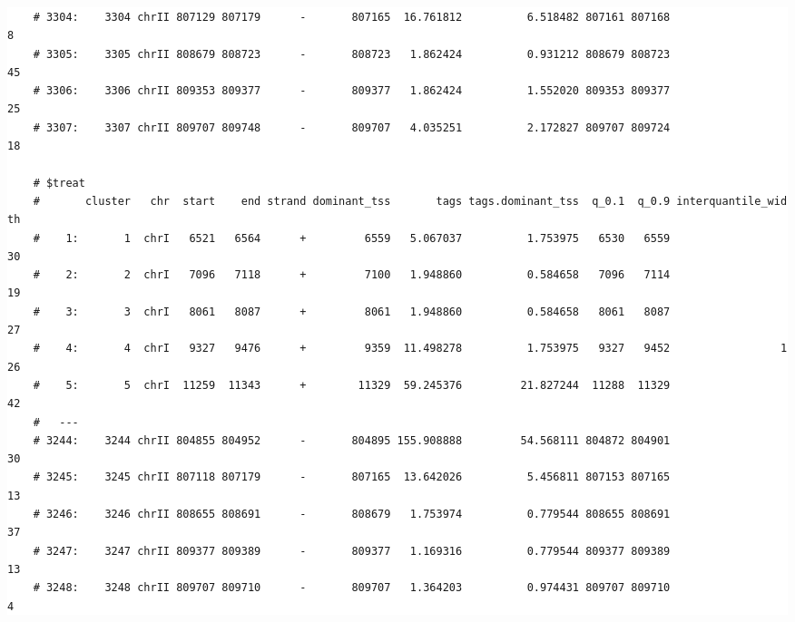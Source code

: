         # 3304:    3304 chrII 807129 807179      -       807165  16.761812          6.518482 807161 807168                   8
        # 3305:    3305 chrII 808679 808723      -       808723   1.862424          0.931212 808679 808723                  45
        # 3306:    3306 chrII 809353 809377      -       809377   1.862424          1.552020 809353 809377                  25
        # 3307:    3307 chrII 809707 809748      -       809707   4.035251          2.172827 809707 809724                  18
	    
        # $treat
        #       cluster   chr  start    end strand dominant_tss       tags tags.dominant_tss  q_0.1  q_0.9 interquantile_width
        #    1:       1  chrI   6521   6564      +         6559   5.067037          1.753975   6530   6559                  30
        #    2:       2  chrI   7096   7118      +         7100   1.948860          0.584658   7096   7114                  19
        #    3:       3  chrI   8061   8087      +         8061   1.948860          0.584658   8061   8087                  27
        #    4:       4  chrI   9327   9476      +         9359  11.498278          1.753975   9327   9452                 126
        #    5:       5  chrI  11259  11343      +        11329  59.245376         21.827244  11288  11329                  42
        #   ---                                                                                                               
        # 3244:    3244 chrII 804855 804952      -       804895 155.908888         54.568111 804872 804901                  30
        # 3245:    3245 chrII 807118 807179      -       807165  13.642026          5.456811 807153 807165                  13
        # 3246:    3246 chrII 808655 808691      -       808679   1.753974          0.779544 808655 808691                  37
        # 3247:    3247 chrII 809377 809389      -       809377   1.169316          0.779544 809377 809389                  13
        # 3248:    3248 chrII 809707 809710      -       809707   1.364203          0.974431 809707 809710                   4
